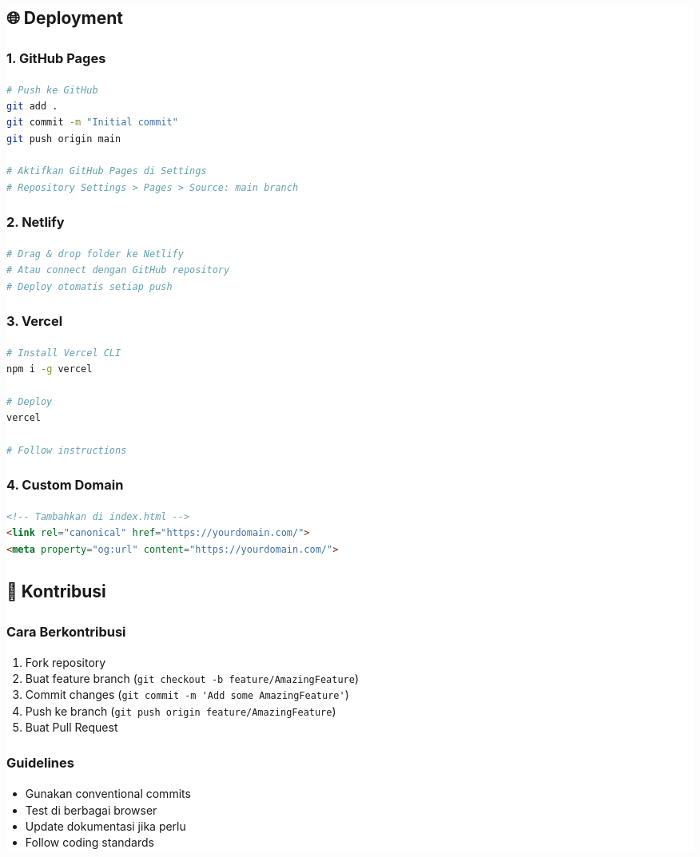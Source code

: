 ## 🌐 Deployment

### **1. GitHub Pages**
```bash
# Push ke GitHub
git add .
git commit -m "Initial commit"
git push origin main

# Aktifkan GitHub Pages di Settings
# Repository Settings > Pages > Source: main branch
```

### **2. Netlify**
```bash
# Drag & drop folder ke Netlify
# Atau connect dengan GitHub repository
# Deploy otomatis setiap push
```

### **3. Vercel**
```bash
# Install Vercel CLI
npm i -g vercel

# Deploy
vercel

# Follow instructions
```

### **4. Custom Domain**
```html
<!-- Tambahkan di index.html -->
<link rel="canonical" href="https://yourdomain.com/">
<meta property="og:url" content="https://yourdomain.com/">
```

## 🤝 Kontribusi

### **Cara Berkontribusi**
1. Fork repository
2. Buat feature branch (`git checkout -b feature/AmazingFeature`)
3. Commit changes (`git commit -m 'Add some AmazingFeature'`)
4. Push ke branch (`git push origin feature/AmazingFeature`)
5. Buat Pull Request

### **Guidelines**
- Gunakan conventional commits
- Test di berbagai browser
- Update dokumentasi jika perlu
- Follow coding standards
